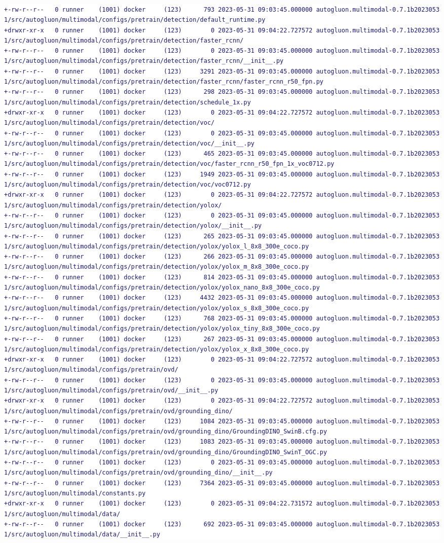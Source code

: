 ```diff
+-rw-r--r--   0 runner    (1001) docker     (123)      793 2023-05-31 09:03:45.000000 autogluon.multimodal-0.7.1b20230531/src/autogluon/multimodal/configs/pretrain/detection/default_runtime.py
+drwxr-xr-x   0 runner    (1001) docker     (123)        0 2023-05-31 09:04:22.727572 autogluon.multimodal-0.7.1b20230531/src/autogluon/multimodal/configs/pretrain/detection/faster_rcnn/
+-rw-r--r--   0 runner    (1001) docker     (123)        0 2023-05-31 09:03:45.000000 autogluon.multimodal-0.7.1b20230531/src/autogluon/multimodal/configs/pretrain/detection/faster_rcnn/__init__.py
+-rw-r--r--   0 runner    (1001) docker     (123)     3291 2023-05-31 09:03:45.000000 autogluon.multimodal-0.7.1b20230531/src/autogluon/multimodal/configs/pretrain/detection/faster_rcnn/faster_rcnn_r50_fpn.py
+-rw-r--r--   0 runner    (1001) docker     (123)      298 2023-05-31 09:03:45.000000 autogluon.multimodal-0.7.1b20230531/src/autogluon/multimodal/configs/pretrain/detection/schedule_1x.py
+drwxr-xr-x   0 runner    (1001) docker     (123)        0 2023-05-31 09:04:22.727572 autogluon.multimodal-0.7.1b20230531/src/autogluon/multimodal/configs/pretrain/detection/voc/
+-rw-r--r--   0 runner    (1001) docker     (123)        0 2023-05-31 09:03:45.000000 autogluon.multimodal-0.7.1b20230531/src/autogluon/multimodal/configs/pretrain/detection/voc/__init__.py
+-rw-r--r--   0 runner    (1001) docker     (123)      465 2023-05-31 09:03:45.000000 autogluon.multimodal-0.7.1b20230531/src/autogluon/multimodal/configs/pretrain/detection/voc/faster_rcnn_r50_fpn_1x_voc0712.py
+-rw-r--r--   0 runner    (1001) docker     (123)     1949 2023-05-31 09:03:45.000000 autogluon.multimodal-0.7.1b20230531/src/autogluon/multimodal/configs/pretrain/detection/voc/voc0712.py
+drwxr-xr-x   0 runner    (1001) docker     (123)        0 2023-05-31 09:04:22.727572 autogluon.multimodal-0.7.1b20230531/src/autogluon/multimodal/configs/pretrain/detection/yolox/
+-rw-r--r--   0 runner    (1001) docker     (123)        0 2023-05-31 09:03:45.000000 autogluon.multimodal-0.7.1b20230531/src/autogluon/multimodal/configs/pretrain/detection/yolox/__init__.py
+-rw-r--r--   0 runner    (1001) docker     (123)      265 2023-05-31 09:03:45.000000 autogluon.multimodal-0.7.1b20230531/src/autogluon/multimodal/configs/pretrain/detection/yolox/yolox_l_8x8_300e_coco.py
+-rw-r--r--   0 runner    (1001) docker     (123)      266 2023-05-31 09:03:45.000000 autogluon.multimodal-0.7.1b20230531/src/autogluon/multimodal/configs/pretrain/detection/yolox/yolox_m_8x8_300e_coco.py
+-rw-r--r--   0 runner    (1001) docker     (123)      814 2023-05-31 09:03:45.000000 autogluon.multimodal-0.7.1b20230531/src/autogluon/multimodal/configs/pretrain/detection/yolox/yolox_nano_8x8_300e_coco.py
+-rw-r--r--   0 runner    (1001) docker     (123)     4432 2023-05-31 09:03:45.000000 autogluon.multimodal-0.7.1b20230531/src/autogluon/multimodal/configs/pretrain/detection/yolox/yolox_s_8x8_300e_coco.py
+-rw-r--r--   0 runner    (1001) docker     (123)      768 2023-05-31 09:03:45.000000 autogluon.multimodal-0.7.1b20230531/src/autogluon/multimodal/configs/pretrain/detection/yolox/yolox_tiny_8x8_300e_coco.py
+-rw-r--r--   0 runner    (1001) docker     (123)      267 2023-05-31 09:03:45.000000 autogluon.multimodal-0.7.1b20230531/src/autogluon/multimodal/configs/pretrain/detection/yolox/yolox_x_8x8_300e_coco.py
+drwxr-xr-x   0 runner    (1001) docker     (123)        0 2023-05-31 09:04:22.727572 autogluon.multimodal-0.7.1b20230531/src/autogluon/multimodal/configs/pretrain/ovd/
+-rw-r--r--   0 runner    (1001) docker     (123)        0 2023-05-31 09:03:45.000000 autogluon.multimodal-0.7.1b20230531/src/autogluon/multimodal/configs/pretrain/ovd/__init__.py
+drwxr-xr-x   0 runner    (1001) docker     (123)        0 2023-05-31 09:04:22.727572 autogluon.multimodal-0.7.1b20230531/src/autogluon/multimodal/configs/pretrain/ovd/grounding_dino/
+-rw-r--r--   0 runner    (1001) docker     (123)     1084 2023-05-31 09:03:45.000000 autogluon.multimodal-0.7.1b20230531/src/autogluon/multimodal/configs/pretrain/ovd/grounding_dino/GroundingDINO_SwinB.cfg.py
+-rw-r--r--   0 runner    (1001) docker     (123)     1083 2023-05-31 09:03:45.000000 autogluon.multimodal-0.7.1b20230531/src/autogluon/multimodal/configs/pretrain/ovd/grounding_dino/GroundingDINO_SwinT_OGC.py
+-rw-r--r--   0 runner    (1001) docker     (123)        0 2023-05-31 09:03:45.000000 autogluon.multimodal-0.7.1b20230531/src/autogluon/multimodal/configs/pretrain/ovd/grounding_dino/__init__.py
+-rw-r--r--   0 runner    (1001) docker     (123)     7364 2023-05-31 09:03:45.000000 autogluon.multimodal-0.7.1b20230531/src/autogluon/multimodal/constants.py
+drwxr-xr-x   0 runner    (1001) docker     (123)        0 2023-05-31 09:04:22.731572 autogluon.multimodal-0.7.1b20230531/src/autogluon/multimodal/data/
+-rw-r--r--   0 runner    (1001) docker     (123)      692 2023-05-31 09:03:45.000000 autogluon.multimodal-0.7.1b20230531/src/autogluon/multimodal/data/__init__.py
```